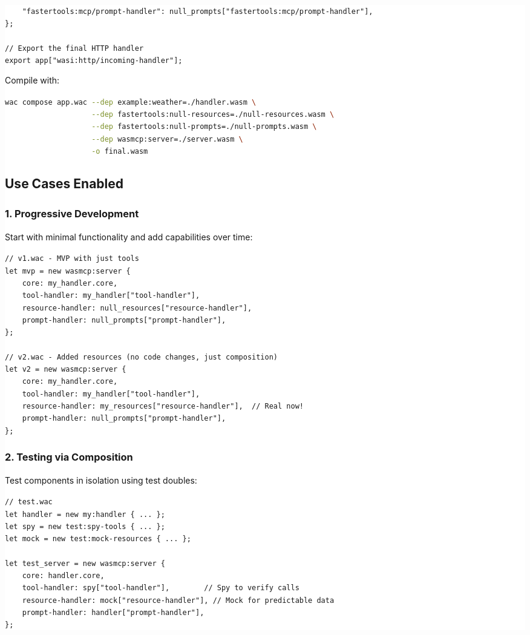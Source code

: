 ```wac
    "fastertools:mcp/prompt-handler": null_prompts["fastertools:mcp/prompt-handler"],
};

// Export the final HTTP handler
export app["wasi:http/incoming-handler"];
```

Compile with:
```bash
wac compose app.wac --dep example:weather=./handler.wasm \
                    --dep fastertools:null-resources=./null-resources.wasm \
                    --dep fastertools:null-prompts=./null-prompts.wasm \
                    --dep wasmcp:server=./server.wasm \
                    -o final.wasm
```

## Use Cases Enabled

### 1. Progressive Development

Start with minimal functionality and add capabilities over time:

```wac
// v1.wac - MVP with just tools
let mvp = new wasmcp:server {
    core: my_handler.core,
    tool-handler: my_handler["tool-handler"],
    resource-handler: null_resources["resource-handler"],
    prompt-handler: null_prompts["prompt-handler"],
};

// v2.wac - Added resources (no code changes, just composition)
let v2 = new wasmcp:server {
    core: my_handler.core,
    tool-handler: my_handler["tool-handler"],
    resource-handler: my_resources["resource-handler"],  // Real now!
    prompt-handler: null_prompts["prompt-handler"],
};
```

### 2. Testing via Composition

Test components in isolation using test doubles:

```wac
// test.wac
let handler = new my:handler { ... };
let spy = new test:spy-tools { ... };
let mock = new test:mock-resources { ... };

let test_server = new wasmcp:server {
    core: handler.core,
    tool-handler: spy["tool-handler"],        // Spy to verify calls
    resource-handler: mock["resource-handler"], // Mock for predictable data
    prompt-handler: handler["prompt-handler"],
};
```
